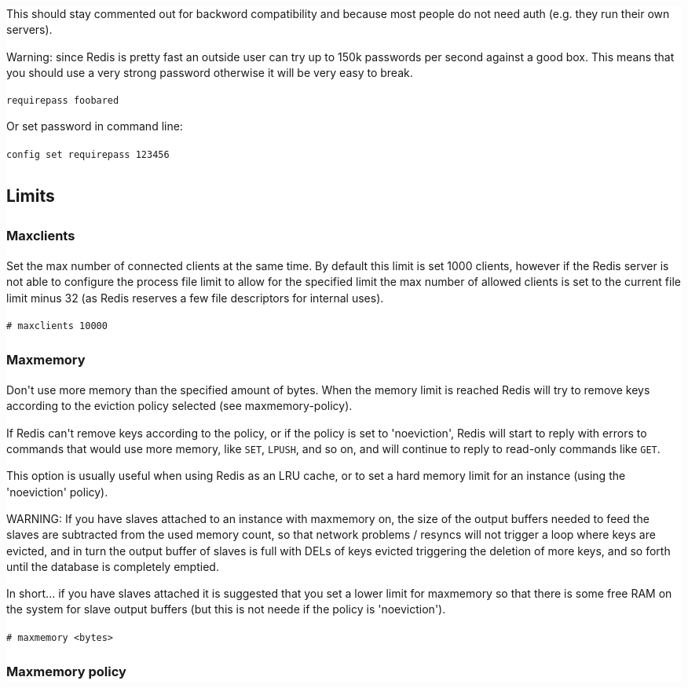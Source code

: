 This should stay commented out for backword compatibility and because most people do not need auth (e.g. they run their own servers).

Warning: since Redis is pretty fast an outside user can try up to 150k passwords per second against a good box. This means that you should use a very strong password otherwise it will be very easy to break.

```
requirepass foobared
```

Or set password in command line:

```
config set requirepass 123456
```

## Limits

### Maxclients

Set the max number of connected clients at the same time. By default this limit is set 1000 clients, however if the Redis server is not able to configure the process file limit to allow for the specified limit the max number of allowed clients is set to the current file limit minus 32 (as Redis reserves a few file descriptors for internal uses).

```
# maxclients 10000
```

### Maxmemory

Don't use more memory than the specified amount of bytes. When the memory limit is reached Redis will try to remove keys according to the eviction policy selected (see maxmemory-policy).

If Redis can't remove keys according to the policy, or if the policy is set to 'noeviction', Redis will start to reply with errors to commands that would use more memory, like `SET`, `LPUSH`, and so on, and will continue to reply to read-only commands like `GET`.

This option is usually useful when using Redis as an LRU cache, or to set a hard memory limit for an instance (using the 'noeviction' policy).

WARNING: If you have slaves attached to an instance with maxmemory on, the size of the output buffers needed to feed the slaves are subtracted from the used memory count, so that network problems / resyncs will not trigger a loop where keys are evicted, and in turn the output buffer of slaves is full with DELs of keys evicted triggering the deletion of more keys, and so forth until the database is completely emptied.

In short... if you have slaves attached it is suggested that you set a lower limit for maxmemory so that there is some free RAM on the system for slave output buffers (but this is not neede if the policy is 'noeviction').

```
# maxmemory <bytes>
```

### Maxmemory policy
